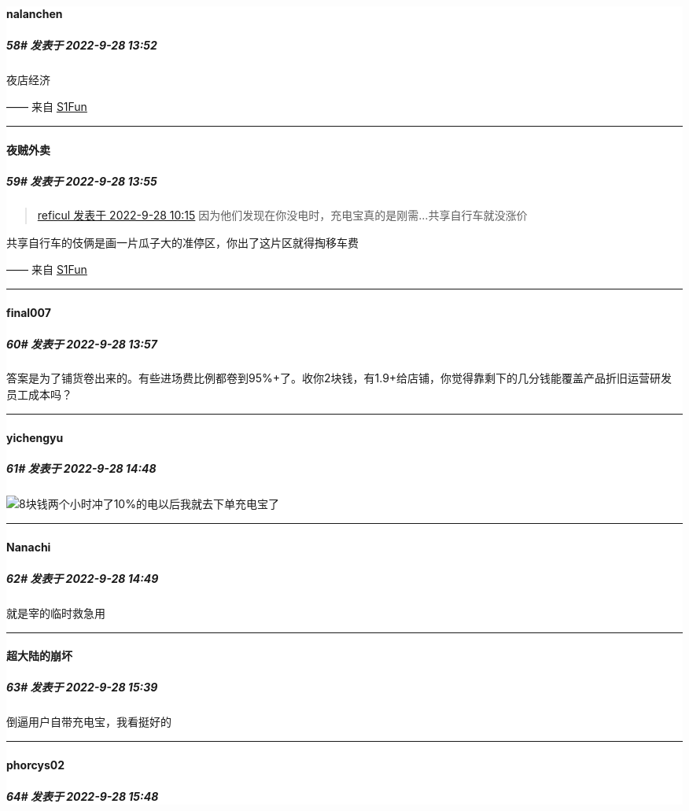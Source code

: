 ####  nalanchen  
##### 58#       发表于 2022-9-28 13:52

夜店经济

—— 来自 [S1Fun](https://s1fun.koalcat.com)

*****

####  夜贼外卖  
##### 59#       发表于 2022-9-28 13:55

<blockquote><a href="httphttps://bbs.saraba1st.com/2b/forum.php?mod=redirect&amp;goto=findpost&amp;pid=57680387&amp;ptid=2097065" target="_blank">reficul 发表于 2022-9-28 10:15</a>
因为他们发现在你没电时，充电宝真的是刚需…共享自行车就没涨价</blockquote>
共享自行车的伎俩是画一片瓜子大的准停区，你出了这片区就得掏移车费

—— 来自 [S1Fun](https://s1fun.koalcat.com)

*****

####  final007  
##### 60#       发表于 2022-9-28 13:57

答案是为了铺货卷出来的。有些进场费比例都卷到95%+了。收你2块钱，有1.9+给店铺，你觉得靠剩下的几分钱能覆盖产品折旧运营研发员工成本吗？



*****

####  yichengyu  
##### 61#       发表于 2022-9-28 14:48

<img src="https://static.saraba1st.com/image/smiley/face2017/002.png" referrerpolicy="no-referrer">8块钱两个小时冲了10%的电以后我就去下单充电宝了

*****

####  Nanachi  
##### 62#       发表于 2022-9-28 14:49

就是宰的临时救急用



*****

####  超大陆的崩坏  
##### 63#       发表于 2022-9-28 15:39

倒逼用户自带充电宝，我看挺好的



*****

####  phorcys02  
##### 64#       发表于 2022-9-28 15:48
